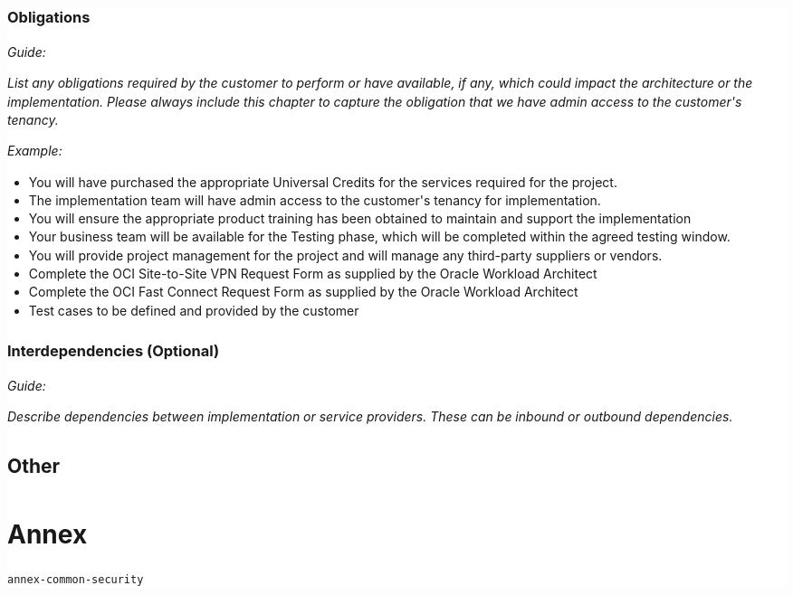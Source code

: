 
### Obligations


*Guide:*

*List any obligations required by the customer to perform or have available, if any, which could impact the architecture or the implementation. Please always include this chapter to capture the obligation that we have admin access to the customer's tenancy.*

*Example:*

- You will have purchased the appropriate Universal Credits for the services required for the project.
- The implementation team will have admin access to the customer's tenancy for implementation.
- You will ensure the appropriate product training has been obtained to maintain and support the implementation
- Your business team will be available for the Testing phase, which will be completed within the agreed testing window.
- You will provide project management for the project and will manage any third-party suppliers or vendors.
- Complete the OCI Site-to-Site VPN Request Form as supplied by the Oracle Workload Architect
- Complete the OCI Fast Connect Request Form as supplied by the Oracle Workload Architect
- Test cases to be defined and provided by the customer

### Interdependencies (Optional)


*Guide:*

*Describe dependencies between implementation or service providers. These can be inbound or outbound dependencies.*

## Other

# Annex

```{.snippet}
annex-common-security
```


